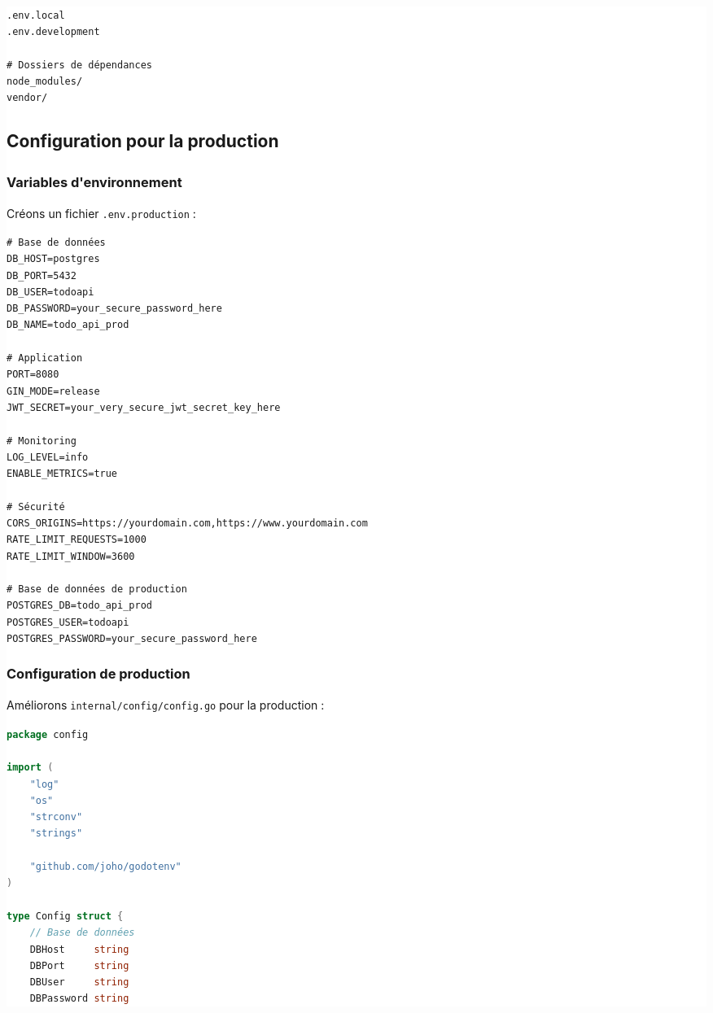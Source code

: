 ```dockerignore
.env.local
.env.development

# Dossiers de dépendances
node_modules/
vendor/
```

## Configuration pour la production

### Variables d'environnement

Créons un fichier `.env.production` :

```env
# Base de données
DB_HOST=postgres
DB_PORT=5432
DB_USER=todoapi
DB_PASSWORD=your_secure_password_here
DB_NAME=todo_api_prod

# Application
PORT=8080
GIN_MODE=release
JWT_SECRET=your_very_secure_jwt_secret_key_here

# Monitoring
LOG_LEVEL=info
ENABLE_METRICS=true

# Sécurité
CORS_ORIGINS=https://yourdomain.com,https://www.yourdomain.com
RATE_LIMIT_REQUESTS=1000
RATE_LIMIT_WINDOW=3600

# Base de données de production
POSTGRES_DB=todo_api_prod
POSTGRES_USER=todoapi
POSTGRES_PASSWORD=your_secure_password_here
```

### Configuration de production

Améliorons `internal/config/config.go` pour la production :

```go
package config

import (
    "log"
    "os"
    "strconv"
    "strings"

    "github.com/joho/godotenv"
)

type Config struct {
    // Base de données
    DBHost     string
    DBPort     string
    DBUser     string
    DBPassword string
```